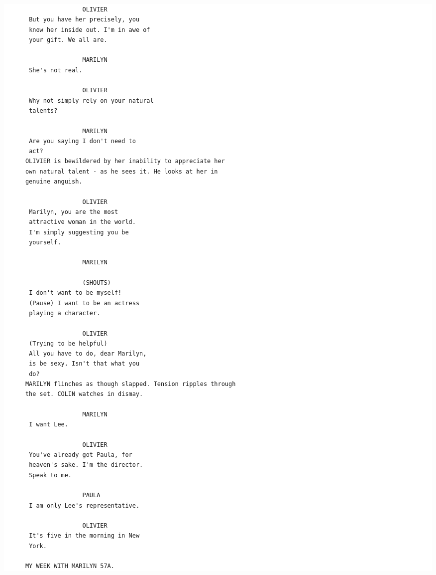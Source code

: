                           OLIVIER
           But you have her precisely, you
           know her inside out. I'm in awe of
           your gift. We all are.

                          MARILYN
           She's not real.

                          OLIVIER
           Why not simply rely on your natural
           talents?

                          MARILYN
           Are you saying I don't need to
           act?
          OLIVIER is bewildered by her inability to appreciate her
          own natural talent - as he sees it. He looks at her in
          genuine anguish.

                          OLIVIER
           Marilyn, you are the most
           attractive woman in the world.
           I'm simply suggesting you be
           yourself.

                          MARILYN

                          (SHOUTS)
           I don't want to be myself!
           (Pause) I want to be an actress
           playing a character.

                          OLIVIER
           (Trying to be helpful)
           All you have to do, dear Marilyn,
           is be sexy. Isn't that what you
           do?
          MARILYN flinches as though slapped. Tension ripples through
          the set. COLIN watches in dismay.

                          MARILYN
           I want Lee.

                          OLIVIER
           You've already got Paula, for
           heaven's sake. I'm the director.
           Speak to me.

                          PAULA
           I am only Lee's representative.

                          OLIVIER
           It's five in the morning in New
           York.

          MY WEEK WITH MARILYN 57A.

